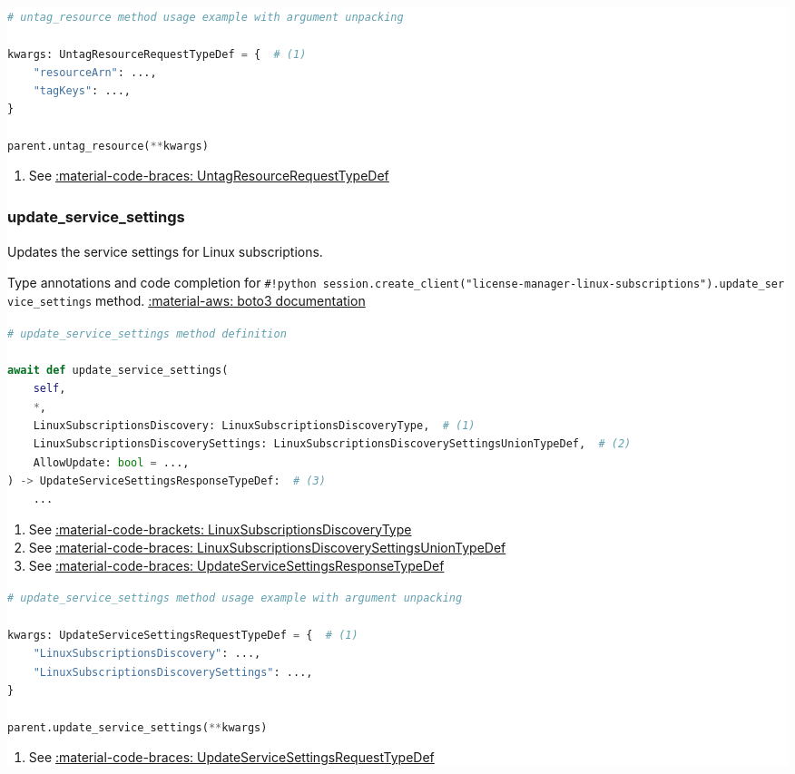 ```python
# untag_resource method usage example with argument unpacking

kwargs: UntagResourceRequestTypeDef = {  # (1)
    "resourceArn": ...,
    "tagKeys": ...,
}

parent.untag_resource(**kwargs)
```

1. See [:material-code-braces: UntagResourceRequestTypeDef](./type_defs.md#untagresourcerequesttypedef)

### update\_service\_settings

Updates the service settings for Linux subscriptions.

Type annotations and code completion for `#!python session.create_client("license-manager-linux-subscriptions").update_service_settings` method.
[:material-aws: boto3 documentation](https://boto3.amazonaws.com/v1/documentation/api/latest/reference/services/license-manager-linux-subscriptions/client/update_service_settings.html)

```python
# update_service_settings method definition

await def update_service_settings(
    self,
    *,
    LinuxSubscriptionsDiscovery: LinuxSubscriptionsDiscoveryType,  # (1)
    LinuxSubscriptionsDiscoverySettings: LinuxSubscriptionsDiscoverySettingsUnionTypeDef,  # (2)
    AllowUpdate: bool = ...,
) -> UpdateServiceSettingsResponseTypeDef:  # (3)
    ...
```

1. See [:material-code-brackets: LinuxSubscriptionsDiscoveryType](./literals.md#linuxsubscriptionsdiscoverytype)
2. See [:material-code-braces: LinuxSubscriptionsDiscoverySettingsUnionTypeDef](#linuxsubscriptionsdiscoverysettingsuniontypedef)
3. See [:material-code-braces: UpdateServiceSettingsResponseTypeDef](./type_defs.md#updateservicesettingsresponsetypedef)


```python
# update_service_settings method usage example with argument unpacking

kwargs: UpdateServiceSettingsRequestTypeDef = {  # (1)
    "LinuxSubscriptionsDiscovery": ...,
    "LinuxSubscriptionsDiscoverySettings": ...,
}

parent.update_service_settings(**kwargs)
```

1. See [:material-code-braces: UpdateServiceSettingsRequestTypeDef](./type_defs.md#updateservicesettingsrequesttypedef)
